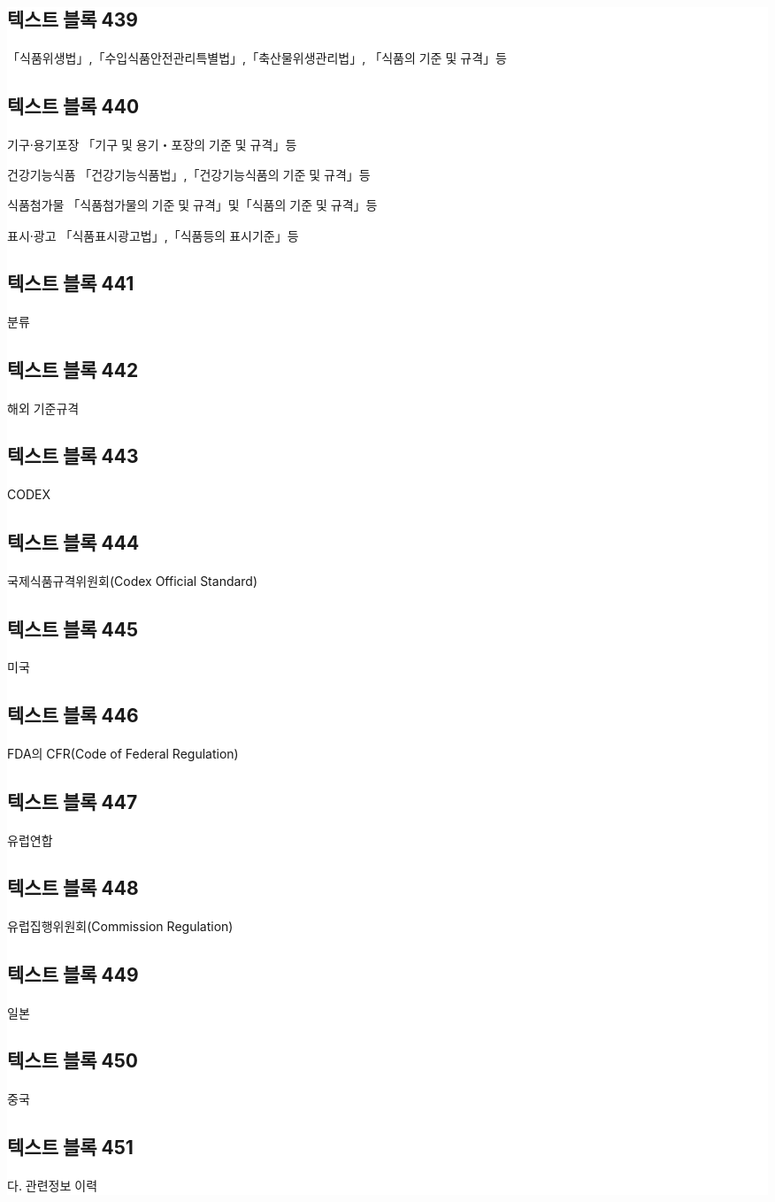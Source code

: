 ## 텍스트 블록 439
「식품위생법」,「수입식품안전관리특별법」,「축산물위생관리법」, 「식품의 기준 및 규격」등

## 텍스트 블록 440
기구·용기포장 「기구 및 용기・포장의 기준 및 규격」등

건강기능식품 「건강기능식품법」,「건강기능식품의 기준 및 규격」등

식품첨가물 「식품첨가물의 기준 및 규격」및「식품의 기준 및 규격」등

표시·광고 「식품표시광고법」,「식품등의 표시기준」등

## 텍스트 블록 441
분류

## 텍스트 블록 442
해외 기준규격

## 텍스트 블록 443
CODEX

## 텍스트 블록 444
국제식품규격위원회(Codex Official Standard)

## 텍스트 블록 445
미국

## 텍스트 블록 446
FDA의 CFR(Code of Federal Regulation)

## 텍스트 블록 447
유럽연합

## 텍스트 블록 448
유럽집행위원회(Commission Regulation)

## 텍스트 블록 449
일본

## 텍스트 블록 450
중국

## 텍스트 블록 451
다. 관련정보 이력
